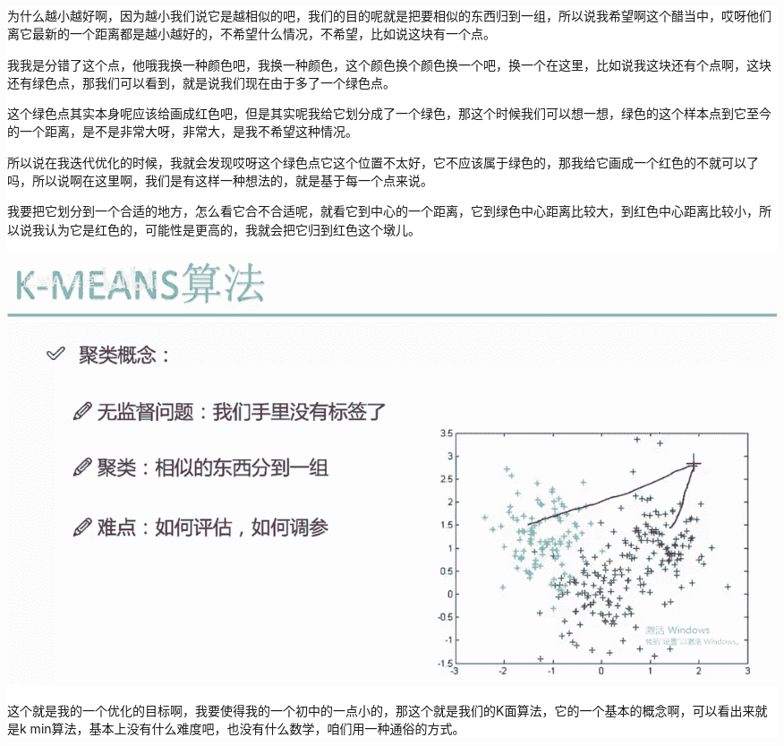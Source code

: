 为什么越小越好啊，因为越小我们说它是越相似的吧，我们的目的呢就是把要相似的东西归到一组，所以说我希望啊这个醋当中，哎呀他们离它最新的一个距离都是越小越好的，不希望什么情况，不希望，比如说这块有一个点。

我我是分错了这个点，他哦我换一种颜色吧，我换一种颜色，这个颜色换个颜色换一个吧，换一个在这里，比如说我这块还有个点啊，这块还有绿色点，那我们可以看到，就是说我们现在由于多了一个绿色点。

这个绿色点其实本身呢应该给画成红色吧，但是其实呢我给它划分成了一个绿色，那这个时候我们可以想一想，绿色的这个样本点到它至今的一个距离，是不是非常大呀，非常大，是我不希望这种情况。

所以说在我迭代优化的时候，我就会发现哎呀这个绿色点它这个位置不太好，它不应该属于绿色的，那我给它画成一个红色的不就可以了吗，所以说啊在这里啊，我们是有这样一种想法的，就是基于每一个点来说。

我要把它划分到一个合适的地方，怎么看它合不合适呢，就看它到中心的一个距离，它到绿色中心距离比较大，到红色中心距离比较小，所以说我认为它是红色的，可能性是更高的，我就会把它归到红色这个墩儿。



![](img/eb066a2cb31c15bd56944393b5f0078e_24.png)

这个就是我的一个优化的目标啊，我要使得我的一个初中的一点小的，那这个就是我们的K面算法，它的一个基本的概念啊，可以看出来就是k min算法，基本上没有什么难度吧，也没有什么数学，咱们用一种通俗的方式。


